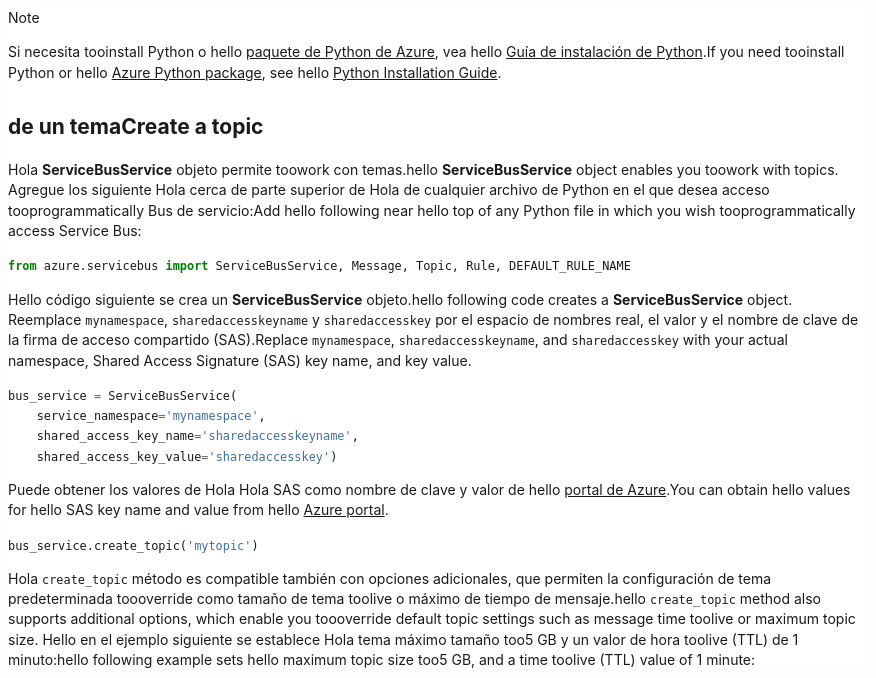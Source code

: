 > [!NOTE] 
> <span data-ttu-id="35517-108">Si necesita tooinstall Python o hello [paquete de Python de Azure][Azure Python package], vea hello [Guía de instalación de Python](../python-how-to-install.md).</span><span class="sxs-lookup"><span data-stu-id="35517-108">If you need tooinstall Python or hello [Azure Python package][Azure Python package], see hello [Python Installation Guide](../python-how-to-install.md).</span></span>

## <a name="create-a-topic"></a><span data-ttu-id="35517-109">de un tema</span><span class="sxs-lookup"><span data-stu-id="35517-109">Create a topic</span></span>
<span data-ttu-id="35517-110">Hola **ServiceBusService** objeto permite toowork con temas.</span><span class="sxs-lookup"><span data-stu-id="35517-110">hello **ServiceBusService** object enables you toowork with topics.</span></span> <span data-ttu-id="35517-111">Agregue los siguiente Hola cerca de parte superior de Hola de cualquier archivo de Python en el que desea acceso tooprogrammatically Bus de servicio:</span><span class="sxs-lookup"><span data-stu-id="35517-111">Add hello following near hello top of any Python file in which you wish tooprogrammatically access Service Bus:</span></span>

```python
from azure.servicebus import ServiceBusService, Message, Topic, Rule, DEFAULT_RULE_NAME
```

<span data-ttu-id="35517-112">Hello código siguiente se crea un **ServiceBusService** objeto.</span><span class="sxs-lookup"><span data-stu-id="35517-112">hello following code creates a **ServiceBusService** object.</span></span> <span data-ttu-id="35517-113">Reemplace `mynamespace`, `sharedaccesskeyname` y `sharedaccesskey` por el espacio de nombres real, el valor y el nombre de clave de la firma de acceso compartido (SAS).</span><span class="sxs-lookup"><span data-stu-id="35517-113">Replace `mynamespace`, `sharedaccesskeyname`, and `sharedaccesskey` with your actual namespace, Shared Access Signature (SAS) key name, and key value.</span></span>

```python
bus_service = ServiceBusService(
    service_namespace='mynamespace',
    shared_access_key_name='sharedaccesskeyname',
    shared_access_key_value='sharedaccesskey')
```

<span data-ttu-id="35517-114">Puede obtener los valores de Hola Hola SAS como nombre de clave y valor de hello [portal de Azure][Azure portal].</span><span class="sxs-lookup"><span data-stu-id="35517-114">You can obtain hello values for hello SAS key name and value from hello [Azure portal][Azure portal].</span></span>

```python
bus_service.create_topic('mytopic')
```

<span data-ttu-id="35517-115">Hola `create_topic` método es compatible también con opciones adicionales, que permiten la configuración de tema predeterminada toooverride como tamaño de tema toolive o máximo de tiempo de mensaje.</span><span class="sxs-lookup"><span data-stu-id="35517-115">hello `create_topic` method also supports additional options, which enable you toooverride default topic settings such as message time toolive or maximum topic size.</span></span> <span data-ttu-id="35517-116">Hello en el ejemplo siguiente se establece Hola tema máximo tamaño too5 GB y un valor de hora toolive (TTL) de 1 minuto:</span><span class="sxs-lookup"><span data-stu-id="35517-116">hello following example sets hello maximum topic size too5 GB, and a time toolive (TTL) value of 1 minute:</span></span>


[Azure portal]: https://portal.azure.com
[Azure Python package]: https://pypi.python.org/pypi/azure  
[Queues, topics, and subscriptions]: service-bus-queues-topics-subscriptions.md
[SqlFilter.SqlExpression]: service-bus-messaging-sql-filter.md
[Service Bus quotas]: service-bus-quotas.md 